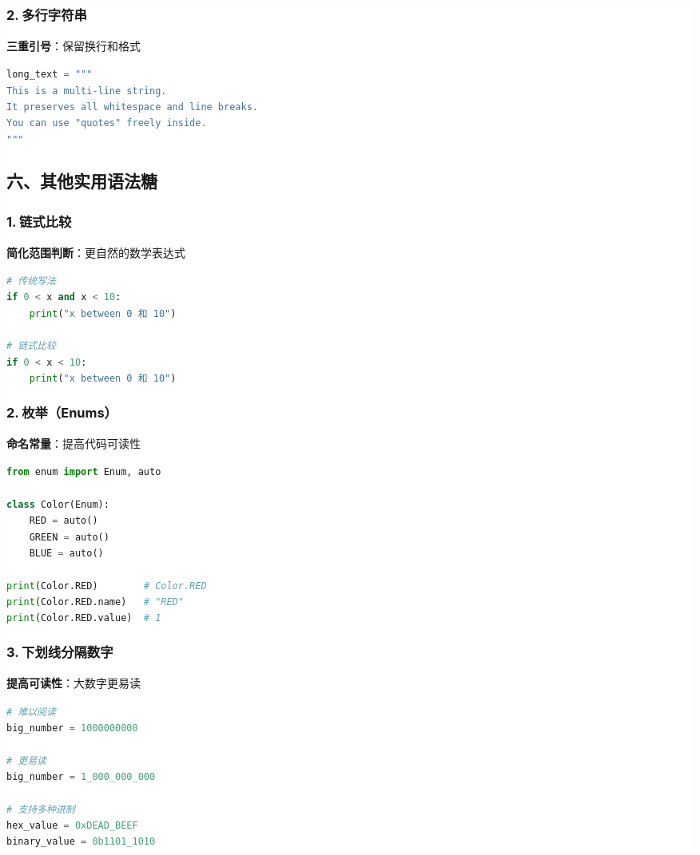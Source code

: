 ### 2. 多行字符串
**三重引号**：保留换行和格式

```python
long_text = """
This is a multi-line string.
It preserves all whitespace and line breaks.
You can use "quotes" freely inside.
"""
```

## 六、其他实用语法糖

### 1. 链式比较
**简化范围判断**：更自然的数学表达式

```python
# 传统写法
if 0 < x and x < 10:
    print("x between 0 和 10")

# 链式比较
if 0 < x < 10:
    print("x between 0 和 10")
```

### 2. 枚举（Enums）
**命名常量**：提高代码可读性

```python
from enum import Enum, auto

class Color(Enum):
    RED = auto()
    GREEN = auto()
    BLUE = auto()

print(Color.RED)        # Color.RED
print(Color.RED.name)   # "RED"
print(Color.RED.value)  # 1
```

### 3. 下划线分隔数字
**提高可读性**：大数字更易读

```python
# 难以阅读
big_number = 1000000000

# 更易读
big_number = 1_000_000_000

# 支持多种进制
hex_value = 0xDEAD_BEEF
binary_value = 0b1101_1010
```
